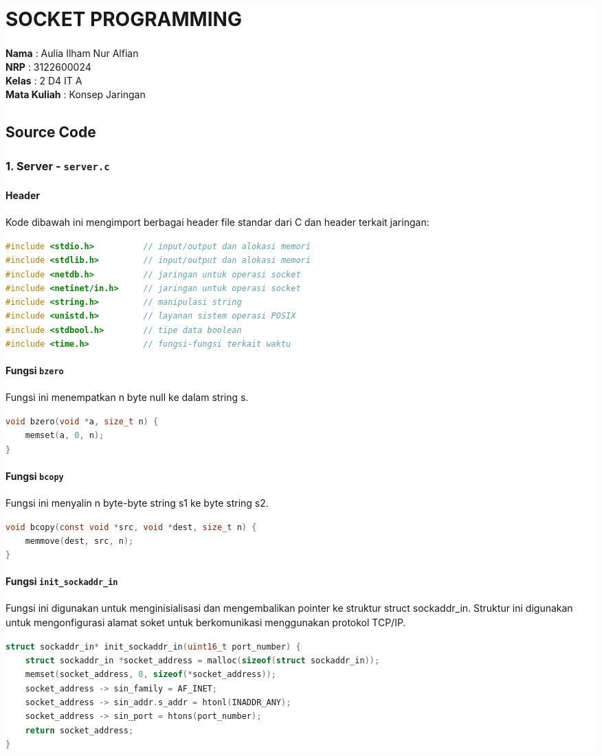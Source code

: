 # SOCKET PROGRAMMING
**Nama** : Aulia Ilham Nur Alfian </br>
**NRP** : 3122600024 </br>
**Kelas** : 2 D4 IT A </br>
**Mata Kuliah** : Konsep Jaringan </br>
## Source Code

### 1. Server - `server.c`

#### Header

Kode dibawah ini mengimport berbagai header file standar dari C dan header terkait jaringan:

```c
#include <stdio.h>          // input/output dan alokasi memori
#include <stdlib.h>         // input/output dan alokasi memori
#include <netdb.h>          // jaringan untuk operasi socket
#include <netinet/in.h>     // jaringan untuk operasi socket
#include <string.h>         // manipulasi string
#include <unistd.h>         // layanan sistem operasi POSIX
#include <stdbool.h>        // tipe data boolean
#include <time.h>           // fungsi-fungsi terkait waktu
```

#### Fungsi `bzero`

Fungsi ini menempatkan n byte null ke dalam string s.

```c
void bzero(void *a, size_t n) {
    memset(a, 0, n);
}
```

#### Fungsi `bcopy`

Fungsi ini menyalin n byte-byte string s1 ke byte string s2.

```c
void bcopy(const void *src, void *dest, size_t n) {
    memmove(dest, src, n);
}
```

#### Fungsi `init_sockaddr_in`

Fungsi ini digunakan untuk menginisialisasi dan mengembalikan pointer ke struktur struct sockaddr_in. Struktur ini digunakan untuk mengonfigurasi alamat soket untuk berkomunikasi menggunakan protokol TCP/IP.

```c
struct sockaddr_in* init_sockaddr_in(uint16_t port_number) {
    struct sockaddr_in *socket_address = malloc(sizeof(struct sockaddr_in));
    memset(socket_address, 0, sizeof(*socket_address));
    socket_address -> sin_family = AF_INET;
    socket_address -> sin_addr.s_addr = htonl(INADDR_ANY);
    socket_address -> sin_port = htons(port_number);
    return socket_address;
}
```
